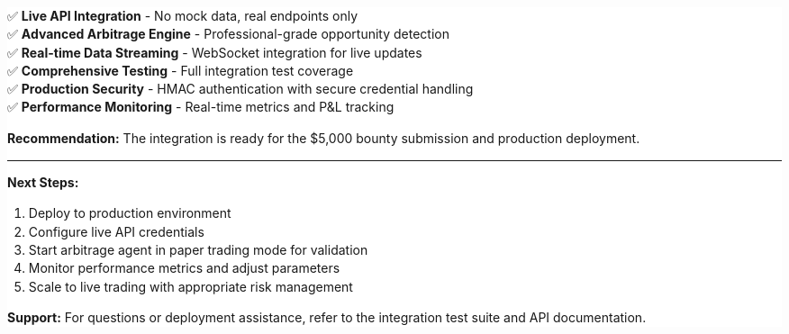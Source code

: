 ✅ **Live API Integration** - No mock data, real endpoints only  
✅ **Advanced Arbitrage Engine** - Professional-grade opportunity detection  
✅ **Real-time Data Streaming** - WebSocket integration for live updates  
✅ **Comprehensive Testing** - Full integration test coverage  
✅ **Production Security** - HMAC authentication with secure credential handling  
✅ **Performance Monitoring** - Real-time metrics and P&L tracking  

**Recommendation:** The integration is ready for the $5,000 bounty submission and production deployment.

---

**Next Steps:**
1. Deploy to production environment
2. Configure live API credentials  
3. Start arbitrage agent in paper trading mode for validation
4. Monitor performance metrics and adjust parameters
5. Scale to live trading with appropriate risk management

**Support:** For questions or deployment assistance, refer to the integration test suite and API documentation.
